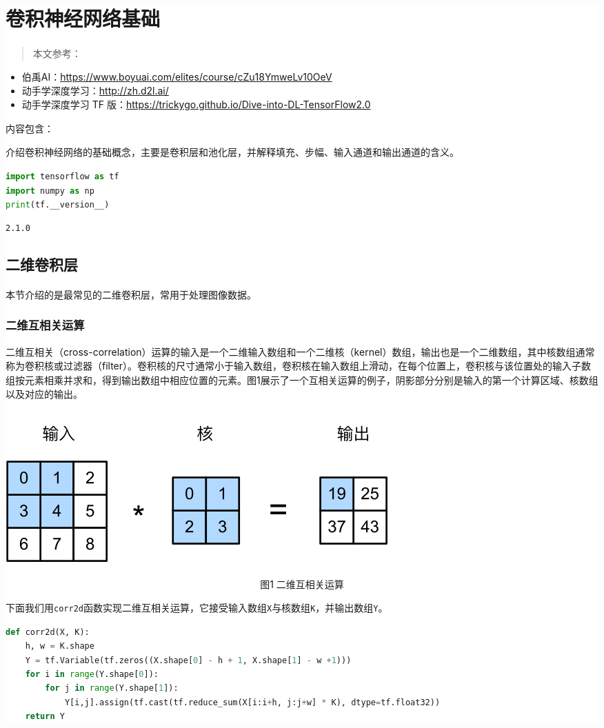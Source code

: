 # 卷积神经网络基础

> 本文参考：
- 伯禹AI：https://www.boyuai.com/elites/course/cZu18YmweLv10OeV
- 动手学深度学习：http://zh.d2l.ai/
- 动手学深度学习 TF 版：https://trickygo.github.io/Dive-into-DL-TensorFlow2.0


内容包含：

介绍卷积神经网络的基础概念，主要是卷积层和池化层，并解释填充、步幅、输入通道和输出通道的含义。



```python
import tensorflow as tf
import numpy as np
print(tf.__version__)
```

    2.1.0


## 二维卷积层

本节介绍的是最常见的二维卷积层，常用于处理图像数据。

### 二维互相关运算

二维互相关（cross-correlation）运算的输入是一个二维输入数组和一个二维核（kernel）数组，输出也是一个二维数组，其中核数组通常称为卷积核或过滤器（filter）。卷积核的尺寸通常小于输入数组，卷积核在输入数组上滑动，在每个位置上，卷积核与该位置处的输入子数组按元素相乘并求和，得到输出数组中相应位置的元素。图1展示了一个互相关运算的例子，阴影部分分别是输入的第一个计算区域、核数组以及对应的输出。

![二维互相关运算](../img/chapter05/5.1_correlation.svg)

<div align=center>图1 二维互相关运算</div>

下面我们用`corr2d`函数实现二维互相关运算，它接受输入数组`X`与核数组`K`，并输出数组`Y`。


```python
def corr2d(X, K):
    h, w = K.shape
    Y = tf.Variable(tf.zeros((X.shape[0] - h + 1, X.shape[1] - w +1)))
    for i in range(Y.shape[0]):
        for j in range(Y.shape[1]):
            Y[i,j].assign(tf.cast(tf.reduce_sum(X[i:i+h, j:j+w] * K), dtype=tf.float32))
    return Y
```
